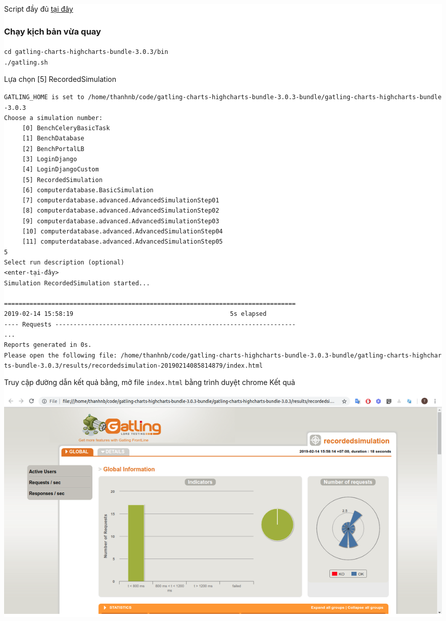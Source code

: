 Script đầy đủ [tại đây](https://gist.github.com/lacoski/844d8a05a758d57cdc6710c755e37ccf)

### Chạy kịch bản vừa quay

```
cd gatling-charts-highcharts-bundle-3.0.3/bin
./gatling.sh 
```

Lựa chọn [5] RecordedSimulation
```
GATLING_HOME is set to /home/thanhnb/code/gatling-charts-highcharts-bundle-3.0.3-bundle/gatling-charts-highcharts-bundle-3.0.3
Choose a simulation number:
     [0] BenchCeleryBasicTask
     [1] BenchDatabase
     [2] BenchPortalLB
     [3] LoginDjango
     [4] LoginDjangoCustom
     [5] RecordedSimulation
     [6] computerdatabase.BasicSimulation
     [7] computerdatabase.advanced.AdvancedSimulationStep01
     [8] computerdatabase.advanced.AdvancedSimulationStep02
     [9] computerdatabase.advanced.AdvancedSimulationStep03
     [10] computerdatabase.advanced.AdvancedSimulationStep04
     [11] computerdatabase.advanced.AdvancedSimulationStep05
5
Select run description (optional)
<enter-tại-đây>
Simulation RecordedSimulation started...

================================================================================
2019-02-14 15:58:19                                           5s elapsed
---- Requests ------------------------------------------------------------------
...
Reports generated in 0s.
Please open the following file: /home/thanhnb/code/gatling-charts-highcharts-bundle-3.0.3-bundle/gatling-charts-highcharts-bundle-3.0.3/results/recordedsimulation-20190214085814879/index.html
```

Truy cập đường dẫn kết quả bằng, mở file `index.html` bằng trình duyệt chrome
Kết quả

![](/images/img-cong-cu-gatling-io/galing-10.png)